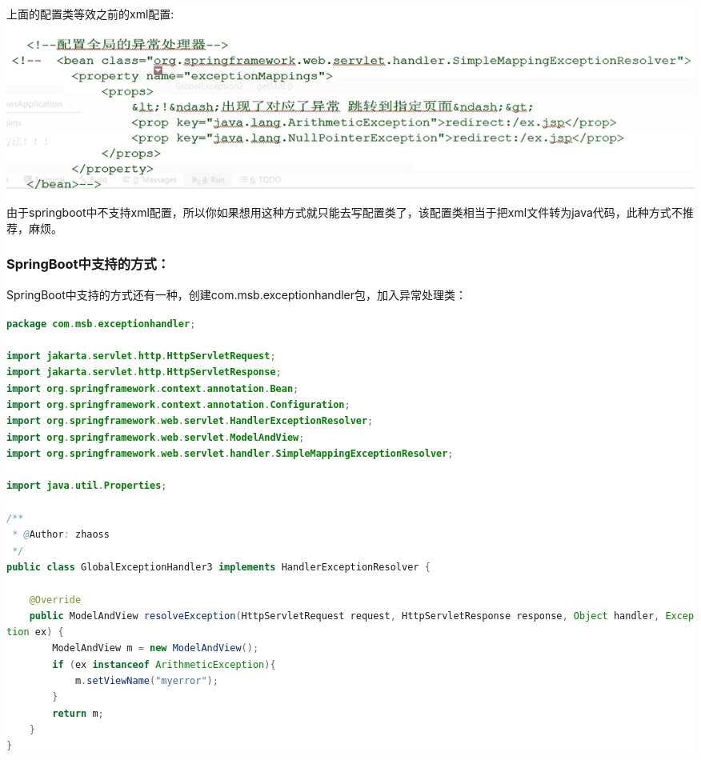 上面的配置类等效之前的xml配置:

![](02-SpringBoot.assets/SpringBoot51.png)



由于springboot中不支持xml配置，所以你如果想用这种方式就只能去写配置类了，该配置类相当于把xml文件转为java代码，此种方式不推荐，麻烦。



### SpringBoot中支持的方式：

SpringBoot中支持的方式还有一种，创建com.msb.exceptionhandler包，加入异常处理类：

```java
package com.msb.exceptionhandler;

import jakarta.servlet.http.HttpServletRequest;
import jakarta.servlet.http.HttpServletResponse;
import org.springframework.context.annotation.Bean;
import org.springframework.context.annotation.Configuration;
import org.springframework.web.servlet.HandlerExceptionResolver;
import org.springframework.web.servlet.ModelAndView;
import org.springframework.web.servlet.handler.SimpleMappingExceptionResolver;

import java.util.Properties;

/**
 * @Author: zhaoss
 */
public class GlobalExceptionHandler3 implements HandlerExceptionResolver {

    @Override
    public ModelAndView resolveException(HttpServletRequest request, HttpServletResponse response, Object handler, Exception ex) {
        ModelAndView m = new ModelAndView();
        if (ex instanceof ArithmeticException){
            m.setViewName("myerror"); 
        }
        return m;
    }
}

```
